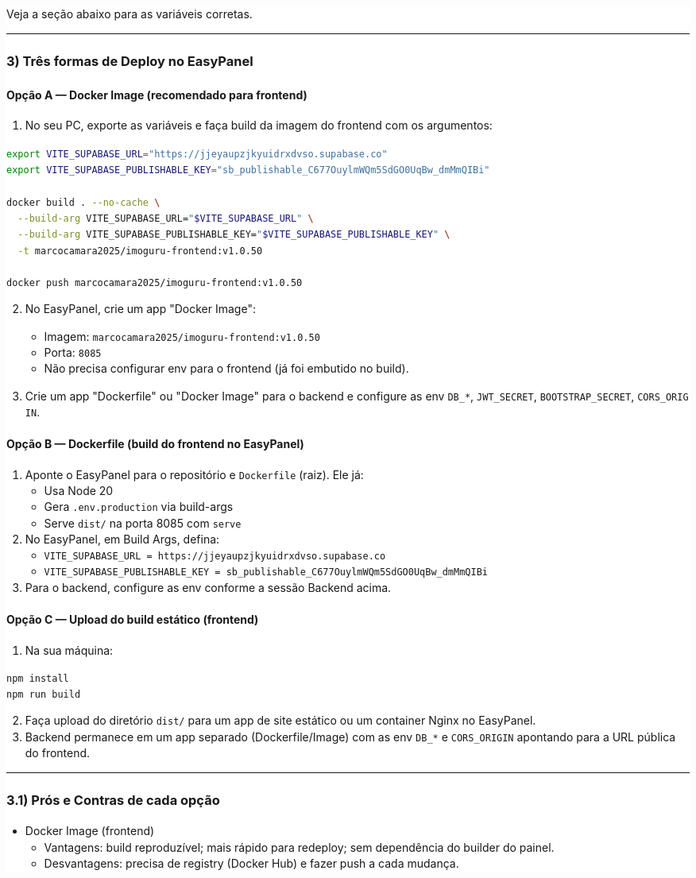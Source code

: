 Veja a seção abaixo para as variáveis corretas.

---

### 3) Três formas de Deploy no EasyPanel

#### Opção A — Docker Image (recomendado para frontend)
1. No seu PC, exporte as variáveis e faça build da imagem do frontend com os argumentos:
```bash
export VITE_SUPABASE_URL="https://jjeyaupzjkyuidrxdvso.supabase.co"
export VITE_SUPABASE_PUBLISHABLE_KEY="sb_publishable_C677OuylmWQm5SdGO0UqBw_dmMmQIBi"

docker build . --no-cache \
  --build-arg VITE_SUPABASE_URL="$VITE_SUPABASE_URL" \
  --build-arg VITE_SUPABASE_PUBLISHABLE_KEY="$VITE_SUPABASE_PUBLISHABLE_KEY" \
  -t marcocamara2025/imoguru-frontend:v1.0.50

docker push marcocamara2025/imoguru-frontend:v1.0.50
```
2. No EasyPanel, crie um app "Docker Image":
   - Imagem: `marcocamara2025/imoguru-frontend:v1.0.50`
   - Porta: `8085`
   - Não precisa configurar env para o frontend (já foi embutido no build).

3. Crie um app "Dockerfile" ou "Docker Image" para o backend e configure as env `DB_*`, `JWT_SECRET`, `BOOTSTRAP_SECRET`, `CORS_ORIGIN`.

#### Opção B — Dockerfile (build do frontend no EasyPanel)
1. Aponte o EasyPanel para o repositório e `Dockerfile` (raiz). Ele já:
   - Usa Node 20
   - Gera `.env.production` via build-args
   - Serve `dist/` na porta 8085 com `serve`
2. No EasyPanel, em Build Args, defina:
   - `VITE_SUPABASE_URL = https://jjeyaupzjkyuidrxdvso.supabase.co`
   - `VITE_SUPABASE_PUBLISHABLE_KEY = sb_publishable_C677OuylmWQm5SdGO0UqBw_dmMmQIBi`
3. Para o backend, configure as env conforme a sessão Backend acima.

#### Opção C — Upload do build estático (frontend)
1. Na sua máquina:
```bash
npm install
npm run build
```
2. Faça upload do diretório `dist/` para um app de site estático ou um container Nginx no EasyPanel.
3. Backend permanece em um app separado (Dockerfile/Image) com as env `DB_*` e `CORS_ORIGIN` apontando para a URL pública do frontend.

---

### 3.1) Prós e Contras de cada opção

- Docker Image (frontend)
  - Vantagens: build reproduzível; mais rápido para redeploy; sem dependência do builder do painel.
  - Desvantagens: precisa de registry (Docker Hub) e fazer push a cada mudança.
